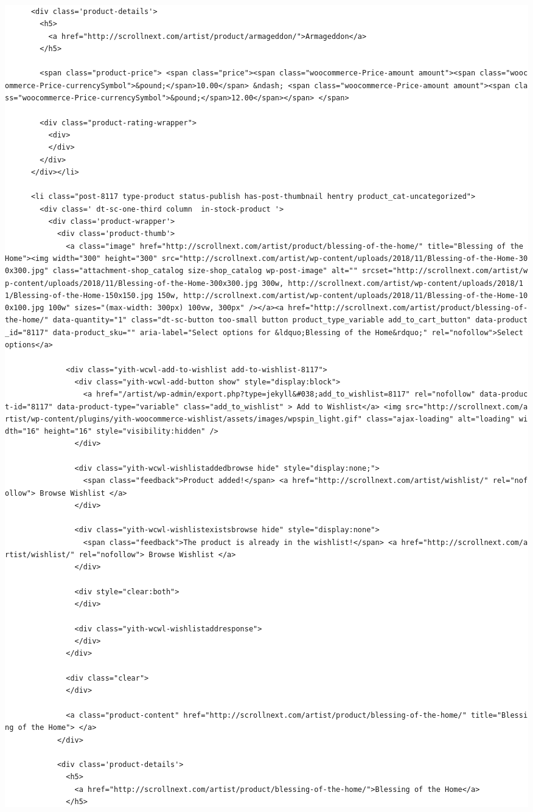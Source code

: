           <div class='product-details'>
            <h5>
              <a href="http://scrollnext.com/artist/product/armageddon/">Armageddon</a>
            </h5>
            
            <span class="product-price"> <span class="price"><span class="woocommerce-Price-amount amount"><span class="woocommerce-Price-currencySymbol">&pound;</span>10.00</span> &ndash; <span class="woocommerce-Price-amount amount"><span class="woocommerce-Price-currencySymbol">&pound;</span>12.00</span></span> </span>
            
            <div class="product-rating-wrapper">
              <div>
              </div>
            </div>
          </div></li> 
          
          <li class="post-8117 type-product status-publish has-post-thumbnail hentry product_cat-uncategorized">
            <div class=' dt-sc-one-third column  in-stock-product '>
              <div class='product-wrapper'>
                <div class='product-thumb'>
                  <a class="image" href="http://scrollnext.com/artist/product/blessing-of-the-home/" title="Blessing of the Home"><img width="300" height="300" src="http://scrollnext.com/artist/wp-content/uploads/2018/11/Blessing-of-the-Home-300x300.jpg" class="attachment-shop_catalog size-shop_catalog wp-post-image" alt="" srcset="http://scrollnext.com/artist/wp-content/uploads/2018/11/Blessing-of-the-Home-300x300.jpg 300w, http://scrollnext.com/artist/wp-content/uploads/2018/11/Blessing-of-the-Home-150x150.jpg 150w, http://scrollnext.com/artist/wp-content/uploads/2018/11/Blessing-of-the-Home-100x100.jpg 100w" sizes="(max-width: 300px) 100vw, 300px" /></a><a href="http://scrollnext.com/artist/product/blessing-of-the-home/" data-quantity="1" class="dt-sc-button too-small button product_type_variable add_to_cart_button" data-product_id="8117" data-product_sku="" aria-label="Select options for &ldquo;Blessing of the Home&rdquo;" rel="nofollow">Select options</a> 
                  
                  <div class="yith-wcwl-add-to-wishlist add-to-wishlist-8117">
                    <div class="yith-wcwl-add-button show" style="display:block">
                      <a href="/artist/wp-admin/export.php?type=jekyll&#038;add_to_wishlist=8117" rel="nofollow" data-product-id="8117" data-product-type="variable" class="add_to_wishlist" > Add to Wishlist</a> <img src="http://scrollnext.com/artist/wp-content/plugins/yith-woocommerce-wishlist/assets/images/wpspin_light.gif" class="ajax-loading" alt="loading" width="16" height="16" style="visibility:hidden" />
                    </div>
                    
                    <div class="yith-wcwl-wishlistaddedbrowse hide" style="display:none;">
                      <span class="feedback">Product added!</span> <a href="http://scrollnext.com/artist/wishlist/" rel="nofollow"> Browse Wishlist </a>
                    </div>
                    
                    <div class="yith-wcwl-wishlistexistsbrowse hide" style="display:none">
                      <span class="feedback">The product is already in the wishlist!</span> <a href="http://scrollnext.com/artist/wishlist/" rel="nofollow"> Browse Wishlist </a>
                    </div>
                    
                    <div style="clear:both">
                    </div>
                    
                    <div class="yith-wcwl-wishlistaddresponse">
                    </div>
                  </div>
                  
                  <div class="clear">
                  </div>
                  
                  <a class="product-content" href="http://scrollnext.com/artist/product/blessing-of-the-home/" title="Blessing of the Home"> </a>
                </div>
                
                <div class='product-details'>
                  <h5>
                    <a href="http://scrollnext.com/artist/product/blessing-of-the-home/">Blessing of the Home</a>
                  </h5>
                  